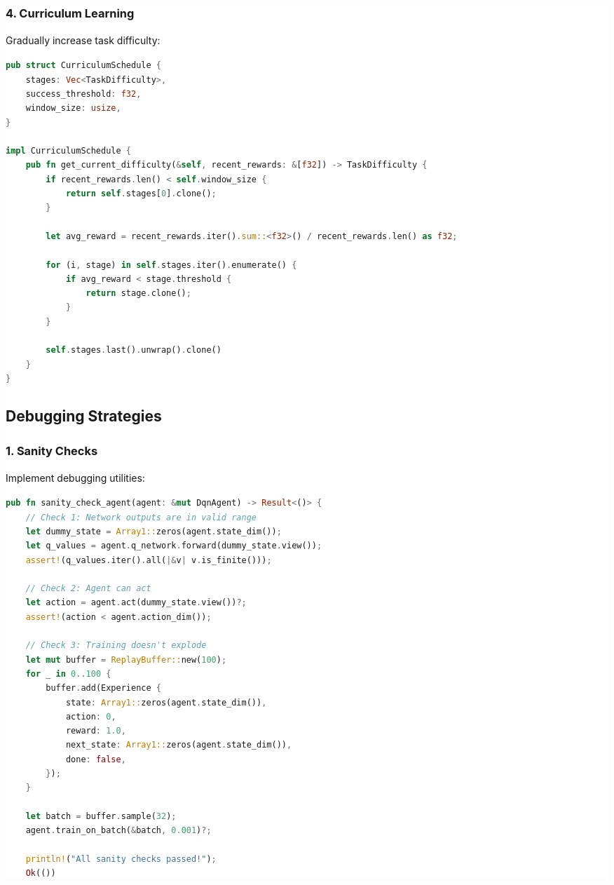### 4. Curriculum Learning

Gradually increase task difficulty:

```rust
pub struct CurriculumSchedule {
    stages: Vec<TaskDifficulty>,
    success_threshold: f32,
    window_size: usize,
}

impl CurriculumSchedule {
    pub fn get_current_difficulty(&self, recent_rewards: &[f32]) -> TaskDifficulty {
        if recent_rewards.len() < self.window_size {
            return self.stages[0].clone();
        }
        
        let avg_reward = recent_rewards.iter().sum::<f32>() / recent_rewards.len() as f32;
        
        for (i, stage) in self.stages.iter().enumerate() {
            if avg_reward < stage.threshold {
                return stage.clone();
            }
        }
        
        self.stages.last().unwrap().clone()
    }
}
```

## Debugging Strategies

### 1. Sanity Checks

Implement debugging utilities:

```rust
pub fn sanity_check_agent(agent: &mut DqnAgent) -> Result<()> {
    // Check 1: Network outputs are in valid range
    let dummy_state = Array1::zeros(agent.state_dim());
    let q_values = agent.q_network.forward(dummy_state.view());
    assert!(q_values.iter().all(|&v| v.is_finite()));
    
    // Check 2: Agent can act
    let action = agent.act(dummy_state.view())?;
    assert!(action < agent.action_dim());
    
    // Check 3: Training doesn't explode
    let mut buffer = ReplayBuffer::new(100);
    for _ in 0..100 {
        buffer.add(Experience {
            state: Array1::zeros(agent.state_dim()),
            action: 0,
            reward: 1.0,
            next_state: Array1::zeros(agent.state_dim()),
            done: false,
        });
    }
    
    let batch = buffer.sample(32);
    agent.train_on_batch(&batch, 0.001)?;
    
    println!("All sanity checks passed!");
    Ok(())
```